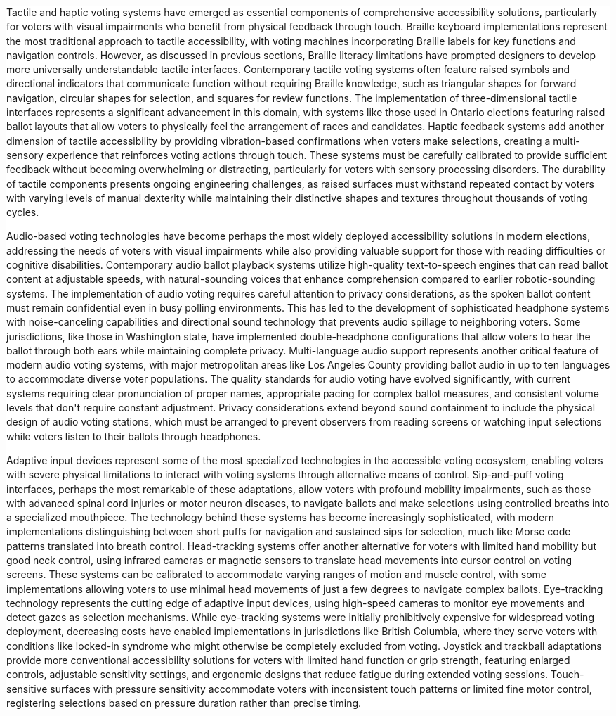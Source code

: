 Tactile and haptic voting systems have emerged as essential components of comprehensive accessibility solutions, particularly for voters with visual impairments who benefit from physical feedback through touch. Braille keyboard implementations represent the most traditional approach to tactile accessibility, with voting machines incorporating Braille labels for key functions and navigation controls. However, as discussed in previous sections, Braille literacy limitations have prompted designers to develop more universally understandable tactile interfaces. Contemporary tactile voting systems often feature raised symbols and directional indicators that communicate function without requiring Braille knowledge, such as triangular shapes for forward navigation, circular shapes for selection, and squares for review functions. The implementation of three-dimensional tactile interfaces represents a significant advancement in this domain, with systems like those used in Ontario elections featuring raised ballot layouts that allow voters to physically feel the arrangement of races and candidates. Haptic feedback systems add another dimension of tactile accessibility by providing vibration-based confirmations when voters make selections, creating a multi-sensory experience that reinforces voting actions through touch. These systems must be carefully calibrated to provide sufficient feedback without becoming overwhelming or distracting, particularly for voters with sensory processing disorders. The durability of tactile components presents ongoing engineering challenges, as raised surfaces must withstand repeated contact by voters with varying levels of manual dexterity while maintaining their distinctive shapes and textures throughout thousands of voting cycles.

Audio-based voting technologies have become perhaps the most widely deployed accessibility solutions in modern elections, addressing the needs of voters with visual impairments while also providing valuable support for those with reading difficulties or cognitive disabilities. Contemporary audio ballot playback systems utilize high-quality text-to-speech engines that can read ballot content at adjustable speeds, with natural-sounding voices that enhance comprehension compared to earlier robotic-sounding systems. The implementation of audio voting requires careful attention to privacy considerations, as the spoken ballot content must remain confidential even in busy polling environments. This has led to the development of sophisticated headphone systems with noise-canceling capabilities and directional sound technology that prevents audio spillage to neighboring voters. Some jurisdictions, like those in Washington state, have implemented double-headphone configurations that allow voters to hear the ballot through both ears while maintaining complete privacy. Multi-language audio support represents another critical feature of modern audio voting systems, with major metropolitan areas like Los Angeles County providing ballot audio in up to ten languages to accommodate diverse voter populations. The quality standards for audio voting have evolved significantly, with current systems requiring clear pronunciation of proper names, appropriate pacing for complex ballot measures, and consistent volume levels that don't require constant adjustment. Privacy considerations extend beyond sound containment to include the physical design of audio voting stations, which must be arranged to prevent observers from reading screens or watching input selections while voters listen to their ballots through headphones.

Adaptive input devices represent some of the most specialized technologies in the accessible voting ecosystem, enabling voters with severe physical limitations to interact with voting systems through alternative means of control. Sip-and-puff voting interfaces, perhaps the most remarkable of these adaptations, allow voters with profound mobility impairments, such as those with advanced spinal cord injuries or motor neuron diseases, to navigate ballots and make selections using controlled breaths into a specialized mouthpiece. The technology behind these systems has become increasingly sophisticated, with modern implementations distinguishing between short puffs for navigation and sustained sips for selection, much like Morse code patterns translated into breath control. Head-tracking systems offer another alternative for voters with limited hand mobility but good neck control, using infrared cameras or magnetic sensors to translate head movements into cursor control on voting screens. These systems can be calibrated to accommodate varying ranges of motion and muscle control, with some implementations allowing voters to use minimal head movements of just a few degrees to navigate complex ballots. Eye-tracking technology represents the cutting edge of adaptive input devices, using high-speed cameras to monitor eye movements and detect gazes as selection mechanisms. While eye-tracking systems were initially prohibitively expensive for widespread voting deployment, decreasing costs have enabled implementations in jurisdictions like British Columbia, where they serve voters with conditions like locked-in syndrome who might otherwise be completely excluded from voting. Joystick and trackball adaptations provide more conventional accessibility solutions for voters with limited hand function or grip strength, featuring enlarged controls, adjustable sensitivity settings, and ergonomic designs that reduce fatigue during extended voting sessions. Touch-sensitive surfaces with pressure sensitivity accommodate voters with inconsistent touch patterns or limited fine motor control, registering selections based on pressure duration rather than precise timing.
